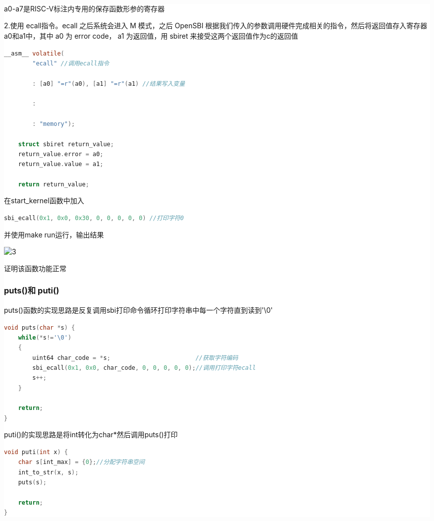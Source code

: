 a0-a7是RISC-V标注内专用的保存函数形参的寄存器

2.使用 ecall指令。ecall 之后系统会进入 M 模式，之后 OpenSBI 根据我们传入的参数调用硬件完成相关的指令，然后将返回值存入寄存器a0和a1中，其中 a0 为 error code， a1 为返回值，用 sbiret 来接受这两个返回值作为c的返回值

```c
__asm__ volatile(
		"ecall" //调用ecall指令

		: [a0] "=r"(a0), [a1] "=r"(a1) //结果写入变量

		:

		: "memory");

	struct sbiret return_value;
	return_value.error = a0;
	return_value.value = a1;

	return return_value;
```

在start_kernel函数中加入

```c
sbi_ecall(0x1, 0x0, 0x30, 0, 0, 0, 0, 0) //打印字符0
```

并使用make run运行，输出结果

![3](/home/jwimd/Study/Operating_System/Lab/Lab1/Report/pic/3.png)

证明该函数功能正常

### puts()和 puti()

puts()函数的实现思路是反复调用sbi打印命令循环打印字符串中每一个字符直到读到'\0'

```c
void puts(char *s) {
    while(*s!='\0')
    {
        uint64 char_code = *s;                        //获取字符编码
        sbi_ecall(0x1, 0x0, char_code, 0, 0, 0, 0, 0);//调用打印字符ecall
        s++;
    }

    return;
}
```

puti()的实现思路是将int转化为char*然后调用puts()打印

```c
void puti(int x) {
    char s[int_max] = {0};//分配字符串空间
    int_to_str(x, s);
    puts(s);

    return;
}
```
